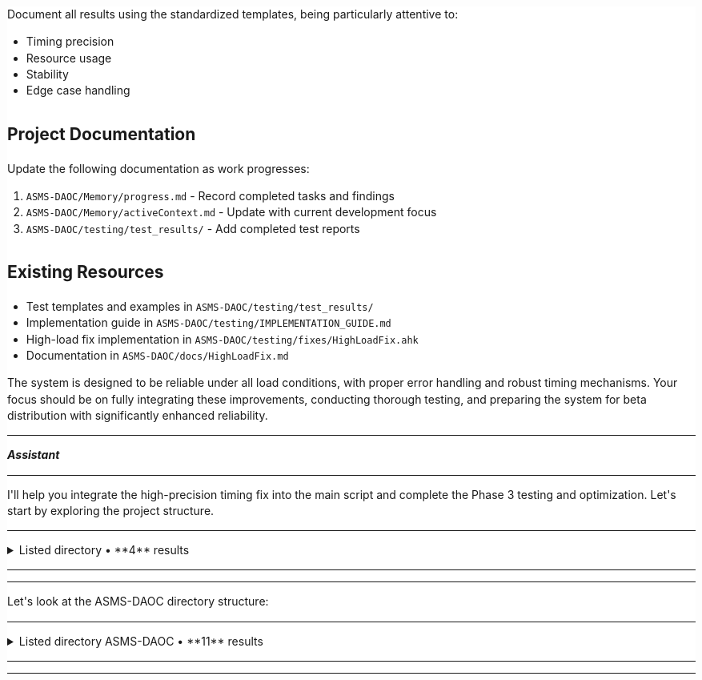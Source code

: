 Document all results using the standardized templates, being particularly attentive to:
- Timing precision
- Resource usage
- Stability
- Edge case handling

## Project Documentation

Update the following documentation as work progresses:

1. `ASMS-DAOC/Memory/progress.md` - Record completed tasks and findings
2. `ASMS-DAOC/Memory/activeContext.md` - Update with current development focus
3. `ASMS-DAOC/testing/test_results/` - Add completed test reports

## Existing Resources

- Test templates and examples in `ASMS-DAOC/testing/test_results/`
- Implementation guide in `ASMS-DAOC/testing/IMPLEMENTATION_GUIDE.md`
- High-load fix implementation in `ASMS-DAOC/testing/fixes/HighLoadFix.ahk`
- Documentation in `ASMS-DAOC/docs/HighLoadFix.md`

The system is designed to be reliable under all load conditions, with proper error handling and robust timing mechanisms. Your focus should be on fully integrating these improvements, conducting thorough testing, and preparing the system for beta distribution with significantly enhanced reliability.


---

_**Assistant**_



---

I'll help you integrate the high-precision timing fix into the main script and complete the Phase 3 testing and optimization. Let's start by exploring the project structure.

---

<details><summary>Listed directory  • **4** results</summary></details>

---



---

Let's look at the ASMS-DAOC directory structure:

---

<details><summary>Listed directory ASMS-DAOC • **11** results</summary></details>

---



---
